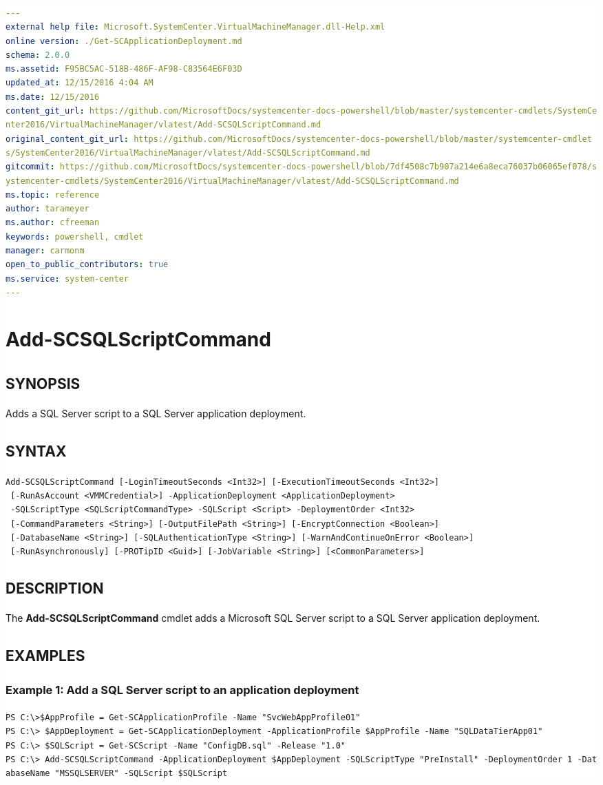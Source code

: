 ```yaml
---
external help file: Microsoft.SystemCenter.VirtualMachineManager.dll-Help.xml
online version: ./Get-SCApplicationDeployment.md
schema: 2.0.0
ms.assetid: F95BC5AC-518B-486F-AF98-C83564E6F03D
updated_at: 12/15/2016 4:04 AM
ms.date: 12/15/2016
content_git_url: https://github.com/MicrosoftDocs/systemcenter-docs-powershell/blob/master/systemcenter-cmdlets/SystemCenter2016/VirtualMachineManager/vlatest/Add-SCSQLScriptCommand.md
original_content_git_url: https://github.com/MicrosoftDocs/systemcenter-docs-powershell/blob/master/systemcenter-cmdlets/SystemCenter2016/VirtualMachineManager/vlatest/Add-SCSQLScriptCommand.md
gitcommit: https://github.com/MicrosoftDocs/systemcenter-docs-powershell/blob/7df4508c7b907a214e6a8eca76037b06065ef078/systemcenter-cmdlets/SystemCenter2016/VirtualMachineManager/vlatest/Add-SCSQLScriptCommand.md
ms.topic: reference
author: tarameyer
ms.author: cfreeman
keywords: powershell, cmdlet
manager: carmonm
open_to_public_contributors: true
ms.service: system-center
---
```


# Add-SCSQLScriptCommand

## SYNOPSIS
Adds a SQL Server script to a SQL Server application deployment.

## SYNTAX

```
Add-SCSQLScriptCommand [-LoginTimeoutSeconds <Int32>] [-ExecutionTimeoutSeconds <Int32>]
 [-RunAsAccount <VMMCredential>] -ApplicationDeployment <ApplicationDeployment>
 -SQLScriptType <SQLScriptCommandType> -SQLScript <Script> -DeploymentOrder <Int32>
 [-CommandParameters <String>] [-OutputFilePath <String>] [-EncryptConnection <Boolean>]
 [-DatabaseName <String>] [-SQLAuthenticationType <String>] [-WarnAndContinueOnError <Boolean>]
 [-RunAsynchronously] [-PROTipID <Guid>] [-JobVariable <String>] [<CommonParameters>]
```

## DESCRIPTION
The **Add-SCSQLScriptCommand** cmdlet adds a Microsoft SQL Server script to a SQL Server application deployment.

## EXAMPLES

### Example 1: Add a SQL Server script to an application deployment
```
PS C:\>$AppProfile = Get-SCApplicationProfile -Name "SvcWebAppProfile01"
PS C:\> $AppDeployment = Get-SCApplicationDeployment -ApplicationProfile $AppProfile -Name "SQLDataTierApp01"
PS C:\> $SQLScript = Get-SCScript -Name "ConfigDB.sql" -Release "1.0"
PS C:\> Add-SCSQLScriptCommand -ApplicationDeployment $AppDeployment -SQLScriptType "PreInstall" -DeploymentOrder 1 -DatabaseName "MSSQLSERVER" -SQLScript $SQLScript
```
